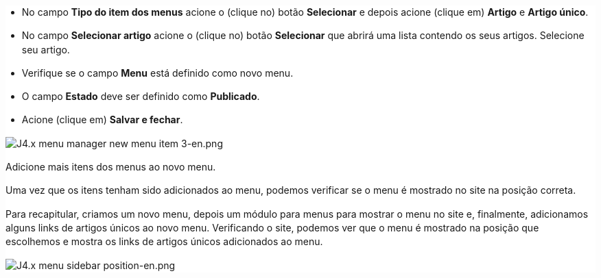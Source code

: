 

- No campo **Tipo do item dos menus** acione o (clique no) botão
  **Selecionar** e depois acione (clique em) **Artigo** e **Artigo
  único**.



- No campo **Selecionar artigo** acione o (clique no) botão
  **Selecionar** que abrirá uma lista contendo os seus artigos.
  Selecione seu artigo.



- Verifique se o campo **Menu** está definido como novo menu.



- O campo **Estado** deve ser definido como **Publicado**.



- Acione (clique em) **Salvar e fechar**.

<img
src="https://docs.joomla.org/images/thumb/a/a4/J4.x_menu_manager_new_menu_item_3-en.png/800px-J4.x_menu_manager_new_menu_item_3-en.png"
class="thumbborder" decoding="async"
srcset="https://docs.joomla.org/images/a/a4/J4.x_menu_manager_new_menu_item_3-en.png 1.5x"
data-file-width="1000" data-file-height="425" width="800" height="340"
alt="J4.x menu manager new menu item 3-en.png" />

Adicione mais itens dos menus ao novo menu.

Uma vez que os itens tenham sido adicionados ao menu, podemos verificar
se o menu é mostrado no site na posição correta.

Para recapitular, criamos um novo menu, depois um módulo para menus para
mostrar o menu no site e, finalmente, adicionamos alguns links de
artigos únicos ao novo menu. Verificando o site, podemos ver que o menu
é mostrado na posição que escolhemos e mostra os links de artigos únicos
adicionados ao menu.

<img
src="https://docs.joomla.org/images/thumb/5/51/J4.x_menu_sidebar_position-en.png/800px-J4.x_menu_sidebar_position-en.png"
class="thumbborder" decoding="async"
srcset="https://docs.joomla.org/images/5/51/J4.x_menu_sidebar_position-en.png 1.5x"
data-file-width="1000" data-file-height="256" width="800" height="205"
alt="J4.x menu sidebar position-en.png" />
